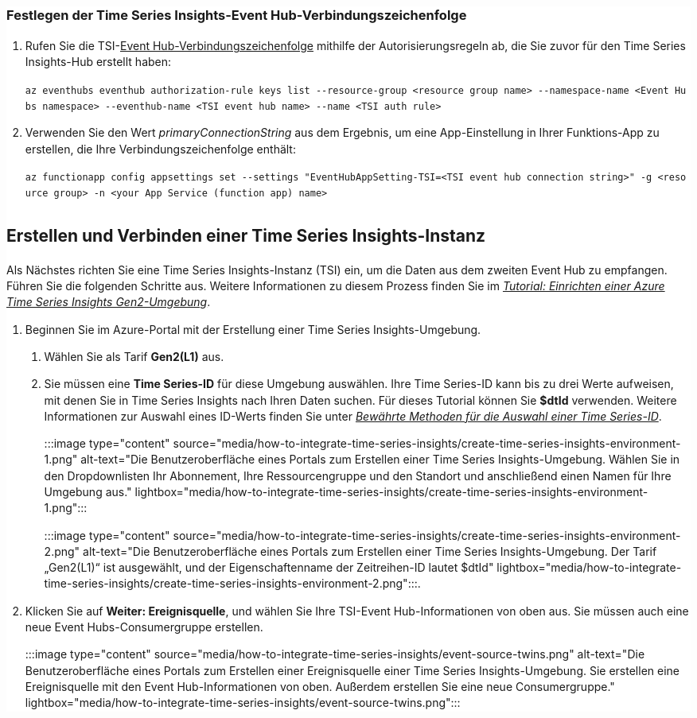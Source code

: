 ### <a name="set-the-time-series-insights-event-hub-connection-string"></a>Festlegen der Time Series Insights-Event Hub-Verbindungszeichenfolge

1. Rufen Sie die TSI-[Event Hub-Verbindungszeichenfolge](../event-hubs/event-hubs-get-connection-string.md) mithilfe der Autorisierungsregeln ab, die Sie zuvor für den Time Series Insights-Hub erstellt haben:

    ```azurecli-interactive
    az eventhubs eventhub authorization-rule keys list --resource-group <resource group name> --namespace-name <Event Hubs namespace> --eventhub-name <TSI event hub name> --name <TSI auth rule>
    ```

2. Verwenden Sie den Wert *primaryConnectionString* aus dem Ergebnis, um eine App-Einstellung in Ihrer Funktions-App zu erstellen, die Ihre Verbindungszeichenfolge enthält:

    ```azurecli-interactive
    az functionapp config appsettings set --settings "EventHubAppSetting-TSI=<TSI event hub connection string>" -g <resource group> -n <your App Service (function app) name>
    ```

## <a name="create-and-connect-a-time-series-insights-instance"></a>Erstellen und Verbinden einer Time Series Insights-Instanz

Als Nächstes richten Sie eine Time Series Insights-Instanz (TSI) ein, um die Daten aus dem zweiten Event Hub zu empfangen. Führen Sie die folgenden Schritte aus. Weitere Informationen zu diesem Prozess finden Sie im [*Tutorial: Einrichten einer Azure Time Series Insights Gen2-Umgebung*](../time-series-insights/tutorials-set-up-tsi-environment.md).

1. Beginnen Sie im Azure-Portal mit der Erstellung einer Time Series Insights-Umgebung. 
    1. Wählen Sie als Tarif **Gen2(L1)** aus.
    2. Sie müssen eine **Time Series-ID** für diese Umgebung auswählen. Ihre Time Series-ID kann bis zu drei Werte aufweisen, mit denen Sie in Time Series Insights nach Ihren Daten suchen. Für dieses Tutorial können Sie **$dtId** verwenden. Weitere Informationen zur Auswahl eines ID-Werts finden Sie unter [*Bewährte Methoden für die Auswahl einer Time Series-ID*](../time-series-insights/how-to-select-tsid.md).
    
        :::image type="content" source="media/how-to-integrate-time-series-insights/create-time-series-insights-environment-1.png" alt-text="Die Benutzeroberfläche eines Portals zum Erstellen einer Time Series Insights-Umgebung. Wählen Sie in den Dropdownlisten Ihr Abonnement, Ihre Ressourcengruppe und den Standort und anschließend einen Namen für Ihre Umgebung aus." lightbox="media/how-to-integrate-time-series-insights/create-time-series-insights-environment-1.png":::
        
        :::image type="content" source="media/how-to-integrate-time-series-insights/create-time-series-insights-environment-2.png" alt-text="Die Benutzeroberfläche eines Portals zum Erstellen einer Time Series Insights-Umgebung. Der Tarif „Gen2(L1)“ ist ausgewählt, und der Eigenschaftenname der Zeitreihen-ID lautet $dtId" lightbox="media/how-to-integrate-time-series-insights/create-time-series-insights-environment-2.png":::.

2. Klicken Sie auf **Weiter: Ereignisquelle**, und wählen Sie Ihre TSI-Event Hub-Informationen von oben aus. Sie müssen auch eine neue Event Hubs-Consumergruppe erstellen.
    
    :::image type="content" source="media/how-to-integrate-time-series-insights/event-source-twins.png" alt-text="Die Benutzeroberfläche eines Portals zum Erstellen einer Ereignisquelle einer Time Series Insights-Umgebung. Sie erstellen eine Ereignisquelle mit den Event Hub-Informationen von oben. Außerdem erstellen Sie eine neue Consumergruppe." lightbox="media/how-to-integrate-time-series-insights/event-source-twins.png":::
